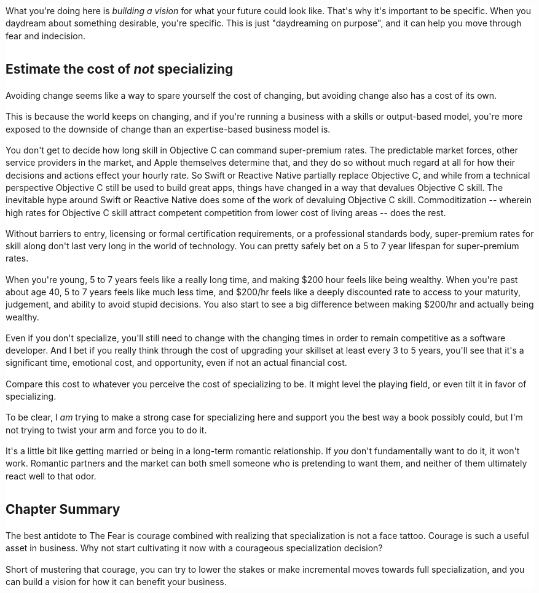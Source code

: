 What you're doing here is *building a vision* for what your future could look like. That's why it's important to be specific. When you daydream about something desirable, you're specific. This is just "daydreaming on purpose", and it can help you move through fear and indecision.

## Estimate the cost of _not_ specializing

Avoiding change seems like a way to spare yourself the cost of changing, but avoiding change also has a cost of its own.

This is because the world keeps on changing, and if you're running a business with a skills or output-based model, you're more exposed to the downside of change than an expertise-based business model is.

You don't get to decide how long skill in Objective C can command super-premium rates. The predictable market forces, other service providers in the market, and Apple themselves determine that, and they do so without much regard at all for how their decisions and actions effect your hourly rate. So Swift or Reactive Native partially replace Objective C, and while from a technical perspective Objective C still be used to build great apps, things have changed in a way that devalues Objective C skill. The inevitable hype around Swift or Reactive Native does some of the work of devaluing Objective C skill. Commoditization -- wherein high rates for Objective C skill attract competent competition from lower cost of living areas -- does the rest.

Without barriers to entry, licensing or formal certification requirements, or a professional standards body, super-premium rates for skill along don't last very long in the world of technology. You can pretty safely bet on a 5 to 7 year lifespan for super-premium rates.

When you're young, 5 to 7 years feels like a really long time, and making $200 hour feels like being wealthy. When you're past about age 40, 5 to 7 years feels like much less time, and $200/hr feels like a deeply discounted rate to access to your maturity, judgement, and ability to avoid stupid decisions. You also start to see a big difference between making $200/hr and actually being wealthy.

Even if you don't specialize, you'll still need to change with the changing times in order to remain competitive as a software developer. And I bet if you really think through the cost of upgrading your skillset at least every 3 to 5 years, you'll see that it's a significant time, emotional cost, and opportunity, even if not an actual financial cost.

Compare this cost to whatever you perceive the cost of specializing to be. It might level the playing field, or even tilt it in favor of specializing.

To be clear, I _am_ trying to make a strong case for specializing here and support you the best way a book possibly could, but I'm not trying to twist your arm and force you to do it. 

It's a little bit like getting married or being in a long-term romantic relationship. If _you_ don't fundamentally want to do it, it won't work. Romantic partners and the market can both smell someone who is pretending to want them, and neither of them ultimately react well to that odor.

## Chapter Summary

The best antidote to The Fear is courage combined with realizing that specialization is not a face tattoo. Courage is such a useful asset in business. Why not start cultivating it now with a courageous specialization decision?

Short of mustering that courage, you can try to lower the stakes or make incremental moves towards full specialization, and you can build a vision for how it can benefit your business.
